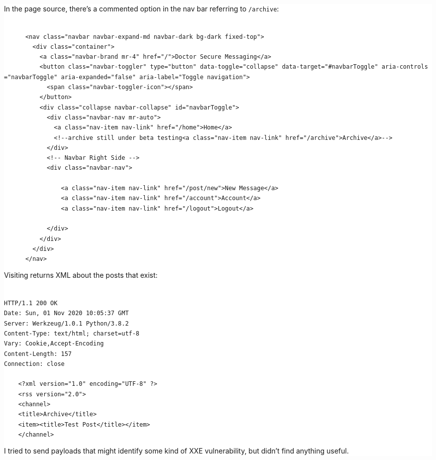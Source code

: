 In the page source, there’s a commented option in the nav bar referring to `/archive`:

```

      <nav class="navbar navbar-expand-md navbar-dark bg-dark fixed-top">
        <div class="container">
          <a class="navbar-brand mr-4" href="/">Doctor Secure Messaging</a>
          <button class="navbar-toggler" type="button" data-toggle="collapse" data-target="#navbarToggle" aria-controls="navbarToggle" aria-expanded="false" aria-label="Toggle navigation">
            <span class="navbar-toggler-icon"></span>
          </button>
          <div class="collapse navbar-collapse" id="navbarToggle">
            <div class="navbar-nav mr-auto">
              <a class="nav-item nav-link" href="/home">Home</a>
              <!--archive still under beta testing<a class="nav-item nav-link" href="/archive">Archive</a>-->
            </div>
            <!-- Navbar Right Side -->
            <div class="navbar-nav">
              
                <a class="nav-item nav-link" href="/post/new">New Message</a>
                <a class="nav-item nav-link" href="/account">Account</a>
                <a class="nav-item nav-link" href="/logout">Logout</a>
              
            </div>
          </div>
        </div>
      </nav>

```

Visiting returns XML about the posts that exist:

```

HTTP/1.1 200 OK
Date: Sun, 01 Nov 2020 10:05:37 GMT
Server: Werkzeug/1.0.1 Python/3.8.2
Content-Type: text/html; charset=utf-8
Vary: Cookie,Accept-Encoding
Content-Length: 157
Connection: close

	<?xml version="1.0" encoding="UTF-8" ?>
	<rss version="2.0">
	<channel>
 	<title>Archive</title>
 	<item><title>Test Post</title></item>
	</channel>

```

I tried to send payloads that might identify some kind of XXE vulnerability, but didn’t find anything useful.
